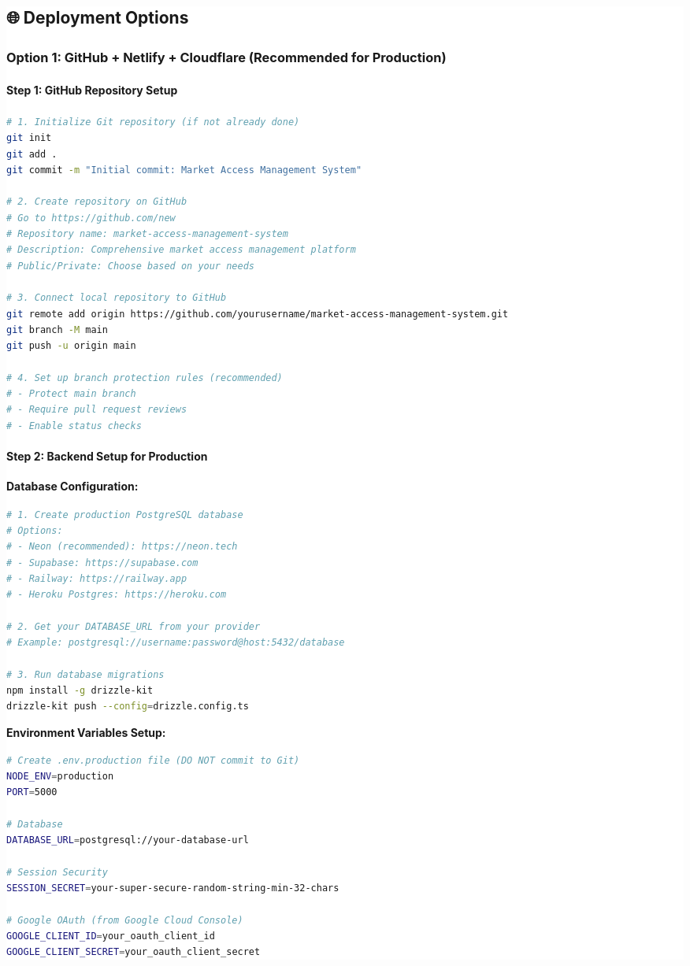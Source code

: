 
## 🌐 Deployment Options

### **Option 1: GitHub + Netlify + Cloudflare (Recommended for Production)**

#### **Step 1: GitHub Repository Setup**
```bash
# 1. Initialize Git repository (if not already done)
git init
git add .
git commit -m "Initial commit: Market Access Management System"

# 2. Create repository on GitHub
# Go to https://github.com/new
# Repository name: market-access-management-system
# Description: Comprehensive market access management platform
# Public/Private: Choose based on your needs

# 3. Connect local repository to GitHub
git remote add origin https://github.com/yourusername/market-access-management-system.git
git branch -M main
git push -u origin main

# 4. Set up branch protection rules (recommended)
# - Protect main branch
# - Require pull request reviews
# - Enable status checks
```

#### **Step 2: Backend Setup for Production**

**Database Configuration:**
```bash
# 1. Create production PostgreSQL database
# Options:
# - Neon (recommended): https://neon.tech
# - Supabase: https://supabase.com
# - Railway: https://railway.app
# - Heroku Postgres: https://heroku.com

# 2. Get your DATABASE_URL from your provider
# Example: postgresql://username:password@host:5432/database

# 3. Run database migrations
npm install -g drizzle-kit
drizzle-kit push --config=drizzle.config.ts
```

**Environment Variables Setup:**
```bash
# Create .env.production file (DO NOT commit to Git)
NODE_ENV=production
PORT=5000

# Database
DATABASE_URL=postgresql://your-database-url

# Session Security
SESSION_SECRET=your-super-secure-random-string-min-32-chars

# Google OAuth (from Google Cloud Console)
GOOGLE_CLIENT_ID=your_oauth_client_id
GOOGLE_CLIENT_SECRET=your_oauth_client_secret

```